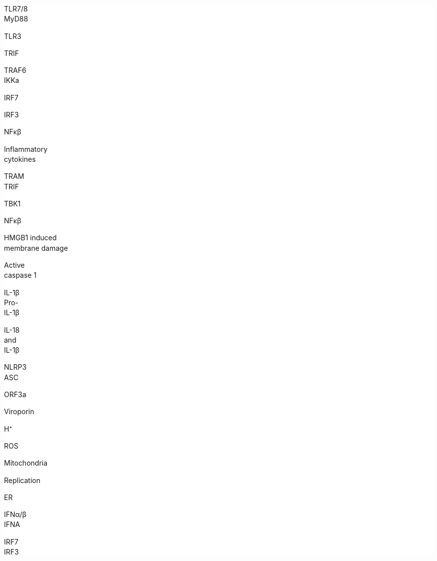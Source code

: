 TLR7/8  
MyD88  

TLR3  

TRIF  

TRAF6  
IKKa  

IRF7  

IRF3  

NFκβ  

Inflammatory  
cytokines  

TRAM  
TRIF  

TBK1  

NFκβ  

HMGB1 induced  
membrane damage  

Active  
caspase 1  

IL-1β  
Pro-  
IL-1β  

IL-18  
and  
IL-1β  

NLRP3  
ASC  

ORF3a  

Viroporin  

H⁺  

ROS  

Mitochondria  

Replication  

ER  

IFNα/β  
IFNA  

IRF7  
IRF3  
